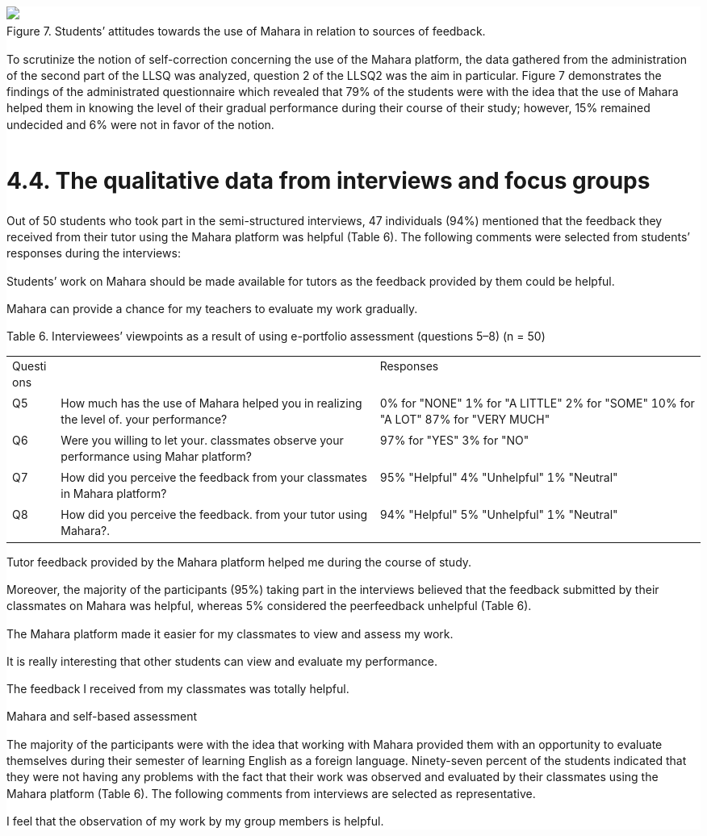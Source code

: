 ![](img/3d3de640dd3b3c972539dd5bf63b44e9db2de15af43bee583de43c3e8d60fb2b.jpg)  
Figure 7. Students’ attitudes towards the use of Mahara in relation to sources of feedback.

To scrutinize the notion of self-correction concerning the use of the Mahara platform, the data gathered from the administration of the second part of the LLSQ was analyzed, question 2 of the LLSQ2 was the aim in particular. Figure 7 demonstrates the findings of the administrated questionnaire which revealed that $79 \%$ of the students were with the idea that the use of Mahara helped them in knowing the level of their gradual performance during their course of their study; however, $1 5 \%$ remained undecided and $6 \%$ were not in favor of the notion.

# 4.4. The qualitative data from interviews and focus groups

Out of 50 students who took part in the semi-structured interviews, 47 individuals $( 9 4 \% )$ mentioned that the feedback they received from their tutor using the Mahara platform was helpful (Table 6). The following comments were selected from students’ responses during the interviews:

Students’ work on Mahara should be made available for tutors as the feedback provided by them could be helpful.

Mahara can provide a chance for my teachers to evaluate my work gradually.

Table 6. Interviewees’ viewpoints as a result of using e-portfolio assessment (questions 5–8) (n = 50)   

<html><body><table><tr><td>Questions</td><td></td><td>Responses</td></tr><tr><td>Q5</td><td>How much has the use of Mahara helped you in realizing the level of. your performance?</td><td>0% for &quot;NONE&quot; 1% for &quot;A LITTLE&quot; 2% for &quot;SOME&quot; 10% for &quot;A LOT&quot; 87% for &quot;VERY MUCH&quot;</td></tr><tr><td>Q6</td><td>Were you willing to let your. classmates observe your performance using Mahar platform?</td><td>97% for &quot;YES&quot; 3% for &quot;NO&quot;</td></tr><tr><td>Q7</td><td>How did you perceive the feedback from your classmates in Mahara platform?</td><td>95% &quot;Helpful&quot; 4% &quot;Unhelpful&quot; 1% &quot;Neutral&quot;</td></tr><tr><td>Q8</td><td>How did you perceive the feedback. from your tutor using Mahara?.</td><td>94% &quot;Helpful&quot; 5% &quot;Unhelpful&quot; 1% &quot;Neutral&quot;</td></tr></table></body></html>

Tutor feedback provided by the Mahara platform helped me during the course of study.

Moreover, the majority of the participants $( 9 5 \% )$ taking part in the interviews believed that the feedback submitted by their classmates on Mahara was helpful, whereas $5 \%$ considered the peerfeedback unhelpful (Table 6).

The Mahara platform made it easier for my classmates to view and assess my work.

It is really interesting that other students can view and evaluate my performance.

The feedback I received from my classmates was totally helpful.

Mahara and self-based assessment

The majority of the participants were with the idea that working with Mahara provided them with an opportunity to evaluate themselves during their semester of learning English as a foreign language. Ninety-seven percent of the students indicated that they were not having any problems with the fact that their work was observed and evaluated by their classmates using the Mahara platform (Table 6). The following comments from interviews are selected as representative.

I feel that the observation of my work by my group members is helpful.
